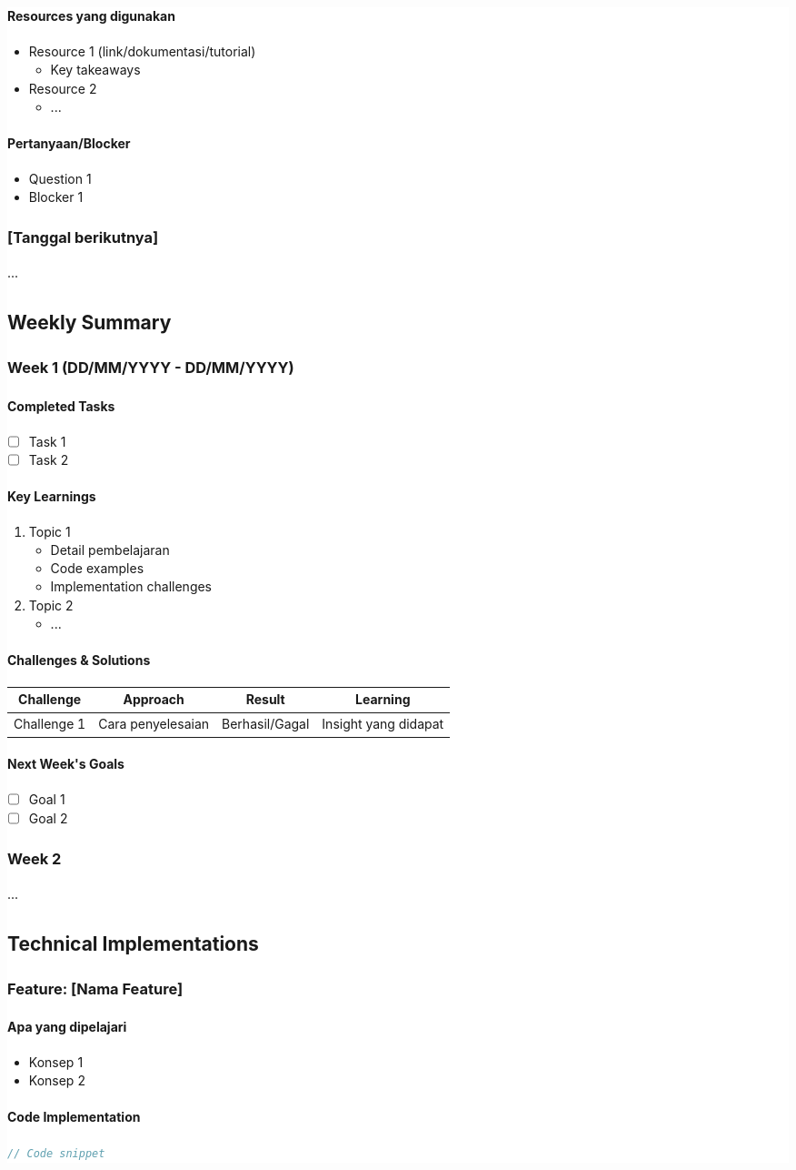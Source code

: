 #### Resources yang digunakan
- Resource 1 (link/dokumentasi/tutorial)
  - Key takeaways
- Resource 2
  - ...

#### Pertanyaan/Blocker
- Question 1
- Blocker 1

### [Tanggal berikutnya]
...

## Weekly Summary

### Week 1 (DD/MM/YYYY - DD/MM/YYYY)
#### Completed Tasks
- [ ] Task 1
- [ ] Task 2

#### Key Learnings
1. Topic 1
   - Detail pembelajaran
   - Code examples
   - Implementation challenges
2. Topic 2
   - ...

#### Challenges & Solutions
| Challenge | Approach | Result | Learning |
|-----------|----------|---------|----------|
| Challenge 1 | Cara penyelesaian | Berhasil/Gagal | Insight yang didapat |

#### Next Week's Goals
- [ ] Goal 1
- [ ] Goal 2

### Week 2
...

## Technical Implementations

### Feature: [Nama Feature]
#### Apa yang dipelajari
- Konsep 1
- Konsep 2

#### Code Implementation
```typescript
// Code snippet
```
